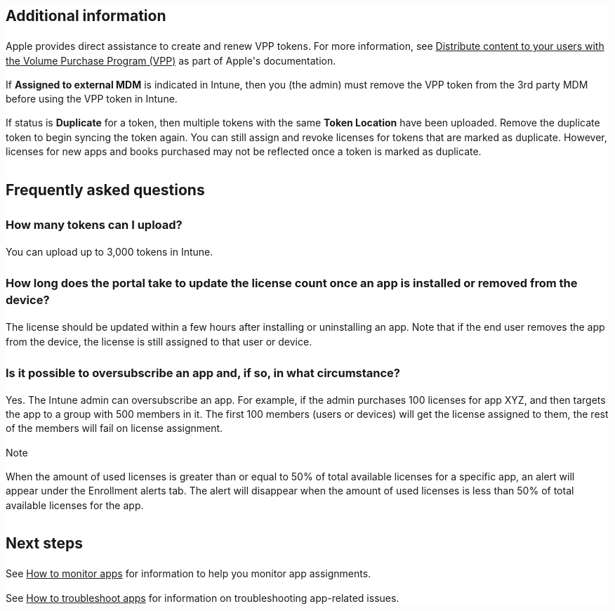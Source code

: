 ## Additional information

Apple provides direct assistance to create and renew VPP tokens. For more information, see [Distribute content to your users with the Volume Purchase Program (VPP)](https://go.microsoft.com/fwlink/?linkid=2014661) as part of Apple's documentation. 

If **Assigned to external MDM** is indicated in Intune, then you (the admin) must remove the VPP token from the 3rd party MDM before using the VPP token in Intune.

If status is **Duplicate** for a token, then multiple tokens with the same **Token Location** have been uploaded. Remove the duplicate token to begin syncing the token again. You can still assign and revoke licenses for tokens that are marked as duplicate. However, licenses for new apps and books purchased may not be reflected once a token is marked as duplicate.

## Frequently asked questions

### How many tokens can I upload?

You can upload up to 3,000 tokens in Intune.

### How long does the portal take to update the license count once an app is installed or removed from the device?

The license should be updated within a few hours after installing or uninstalling an app. Note that if the end user removes the app from the device, the license is still assigned to that user or device.

### Is it possible to oversubscribe an app and, if so, in what circumstance?

Yes. The Intune admin can oversubscribe an app. For example, if the admin purchases 100 licenses for app XYZ, and then targets the app to a group with 500 members in it. The first 100 members (users or devices) will get the license assigned to them, the rest of the members will fail on license assignment.
   
> [!NOTE]
> When the amount of used licenses is greater than or equal to 50% of total available licenses for a specific app, an alert will appear under the Enrollment alerts tab. The alert will disappear when the amount of used licenses is less than 50% of total available licenses for the app. 

## Next steps

See [How to monitor apps](apps-monitor.md) for information to help you monitor app assignments.

See [How to troubleshoot apps](/troubleshoot/mem/intune/troubleshoot-app-install) for information on troubleshooting app-related issues.
